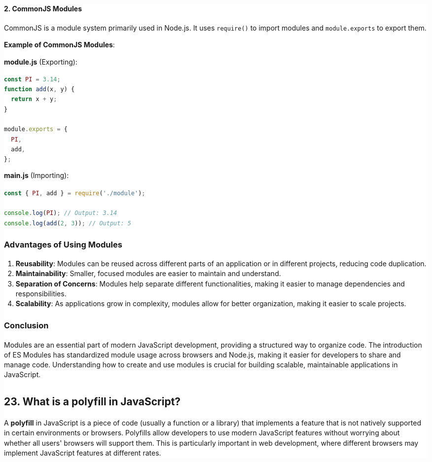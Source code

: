 #### 2. CommonJS Modules

CommonJS is a module system primarily used in Node.js. It uses `require()` to import modules and `module.exports` to export them.

**Example of CommonJS Modules**:

**module.js** (Exporting):

```javascript
const PI = 3.14;
function add(x, y) {
  return x + y;
}

module.exports = {
  PI,
  add,
};
```

**main.js** (Importing):

```javascript
const { PI, add } = require('./module');

console.log(PI); // Output: 3.14
console.log(add(2, 3)); // Output: 5
```

### Advantages of Using Modules

1. **Reusability**: Modules can be reused across different parts of an application or in different projects, reducing code duplication.
2. **Maintainability**: Smaller, focused modules are easier to maintain and understand.
3. **Separation of Concerns**: Modules help separate different functionalities, making it easier to manage dependencies and responsibilities.
4. **Scalability**: As applications grow in complexity, modules allow for better organization, making it easier to scale projects.

### Conclusion

Modules are an essential part of modern JavaScript development, providing a structured way to organize code. The introduction of ES Modules has standardized module usage across browsers and Node.js, making it easier for developers to share and manage code. Understanding how to create and use modules is crucial for building scalable, maintainable applications in JavaScript.

## 23. What is a polyfill in JavaScript?

A **polyfill** in JavaScript is a piece of code (usually a function or a library) that implements a feature that is not natively supported in certain environments or browsers. Polyfills allow developers to use modern JavaScript features without worrying about whether all users' browsers will support them. This is particularly important in web development, where different browsers may implement JavaScript features at different rates.
